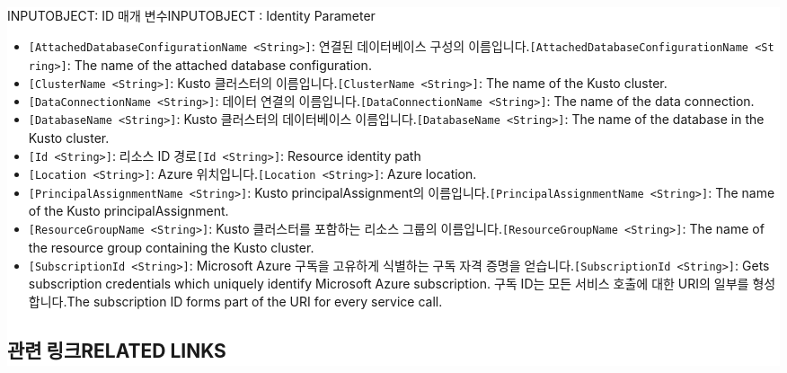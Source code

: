 
<span data-ttu-id="e7f15-149">INPUTOBJECT: <IKustoIdentity> ID 매개 변수</span><span class="sxs-lookup"><span data-stu-id="e7f15-149">INPUTOBJECT <IKustoIdentity>: Identity Parameter</span></span>
  - <span data-ttu-id="e7f15-150">`[AttachedDatabaseConfigurationName <String>]`: 연결된 데이터베이스 구성의 이름입니다.</span><span class="sxs-lookup"><span data-stu-id="e7f15-150">`[AttachedDatabaseConfigurationName <String>]`: The name of the attached database configuration.</span></span>
  - <span data-ttu-id="e7f15-151">`[ClusterName <String>]`: Kusto 클러스터의 이름입니다.</span><span class="sxs-lookup"><span data-stu-id="e7f15-151">`[ClusterName <String>]`: The name of the Kusto cluster.</span></span>
  - <span data-ttu-id="e7f15-152">`[DataConnectionName <String>]`: 데이터 연결의 이름입니다.</span><span class="sxs-lookup"><span data-stu-id="e7f15-152">`[DataConnectionName <String>]`: The name of the data connection.</span></span>
  - <span data-ttu-id="e7f15-153">`[DatabaseName <String>]`: Kusto 클러스터의 데이터베이스 이름입니다.</span><span class="sxs-lookup"><span data-stu-id="e7f15-153">`[DatabaseName <String>]`: The name of the database in the Kusto cluster.</span></span>
  - <span data-ttu-id="e7f15-154">`[Id <String>]`: 리소스 ID 경로</span><span class="sxs-lookup"><span data-stu-id="e7f15-154">`[Id <String>]`: Resource identity path</span></span>
  - <span data-ttu-id="e7f15-155">`[Location <String>]`: Azure 위치입니다.</span><span class="sxs-lookup"><span data-stu-id="e7f15-155">`[Location <String>]`: Azure location.</span></span>
  - <span data-ttu-id="e7f15-156">`[PrincipalAssignmentName <String>]`: Kusto principalAssignment의 이름입니다.</span><span class="sxs-lookup"><span data-stu-id="e7f15-156">`[PrincipalAssignmentName <String>]`: The name of the Kusto principalAssignment.</span></span>
  - <span data-ttu-id="e7f15-157">`[ResourceGroupName <String>]`: Kusto 클러스터를 포함하는 리소스 그룹의 이름입니다.</span><span class="sxs-lookup"><span data-stu-id="e7f15-157">`[ResourceGroupName <String>]`: The name of the resource group containing the Kusto cluster.</span></span>
  - <span data-ttu-id="e7f15-158">`[SubscriptionId <String>]`: Microsoft Azure 구독을 고유하게 식별하는 구독 자격 증명을 얻습니다.</span><span class="sxs-lookup"><span data-stu-id="e7f15-158">`[SubscriptionId <String>]`: Gets subscription credentials which uniquely identify Microsoft Azure subscription.</span></span> <span data-ttu-id="e7f15-159">구독 ID는 모든 서비스 호출에 대한 URI의 일부를 형성합니다.</span><span class="sxs-lookup"><span data-stu-id="e7f15-159">The subscription ID forms part of the URI for every service call.</span></span>

## <span data-ttu-id="e7f15-160">관련 링크</span><span class="sxs-lookup"><span data-stu-id="e7f15-160">RELATED LINKS</span></span>

